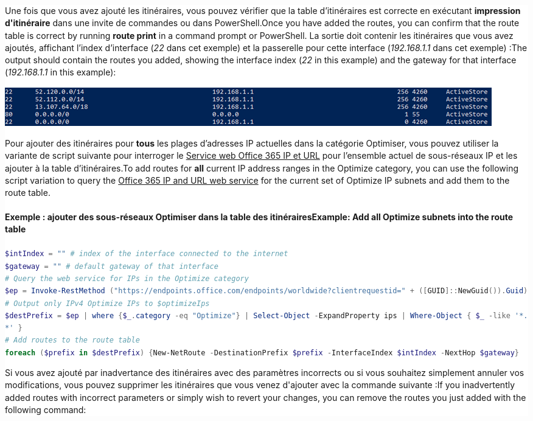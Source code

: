 <span data-ttu-id="82451-230">Une fois que vous avez ajouté les itinéraires, vous pouvez vérifier que la table d’itinéraires est correcte en exécutant **impression d'itinéraire** dans une invite de commandes ou dans PowerShell.</span><span class="sxs-lookup"><span data-stu-id="82451-230">Once you have added the routes, you can confirm that the route table is correct by running **route print** in a command prompt or PowerShell.</span></span> <span data-ttu-id="82451-231">La sortie doit contenir les itinéraires que vous avez ajoutés, affichant l’index d’interface (_22_ dans cet exemple) et la passerelle pour cette interface (_192.168.1.1_ dans cet exemple) :</span><span class="sxs-lookup"><span data-stu-id="82451-231">The output should contain the routes you added, showing the interface index (_22_ in this example) and the gateway for that interface (_192.168.1.1_ in this example):</span></span>

![Sortie d’impression d’itinéraire](../media/vpn-split-tunneling/vpn-route-print.png)

<span data-ttu-id="82451-233">Pour ajouter des itinéraires pour **tous** les plages d’adresses IP actuelles dans la catégorie Optimiser, vous pouvez utiliser la variante de script suivante pour interroger le [Service web Office 365 IP et URL](microsoft-365-ip-web-service.md) pour l’ensemble actuel de sous-réseaux IP et les ajouter à la table d’itinéraires.</span><span class="sxs-lookup"><span data-stu-id="82451-233">To add routes for **all** current IP address ranges in the Optimize category, you can use the following script variation to query the [Office 365 IP and URL web service](microsoft-365-ip-web-service.md) for the current set of Optimize IP subnets and add them to the route table.</span></span>

#### <a name="example-add-all-optimize-subnets-into-the-route-table"></a><span data-ttu-id="82451-234">Exemple : ajouter des sous-réseaux Optimiser dans la table des itinéraires</span><span class="sxs-lookup"><span data-stu-id="82451-234">Example: Add all Optimize subnets into the route table</span></span>

```powershell
$intIndex = "" # index of the interface connected to the internet
$gateway = "" # default gateway of that interface
# Query the web service for IPs in the Optimize category
$ep = Invoke-RestMethod ("https://endpoints.office.com/endpoints/worldwide?clientrequestid=" + ([GUID]::NewGuid()).Guid)
# Output only IPv4 Optimize IPs to $optimizeIps
$destPrefix = $ep | where {$_.category -eq "Optimize"} | Select-Object -ExpandProperty ips | Where-Object { $_ -like '*.*' }
# Add routes to the route table
foreach ($prefix in $destPrefix) {New-NetRoute -DestinationPrefix $prefix -InterfaceIndex $intIndex -NextHop $gateway}
```

<span data-ttu-id="82451-235">Si vous avez ajouté par inadvertance des itinéraires avec des paramètres incorrects ou si vous souhaitez simplement annuler vos modifications, vous pouvez supprimer les itinéraires que vous venez d'ajouter avec la commande suivante :</span><span class="sxs-lookup"><span data-stu-id="82451-235">If you inadvertently added routes with incorrect parameters or simply wish to revert your changes, you can remove the routes you just added with the following command:</span></span>
